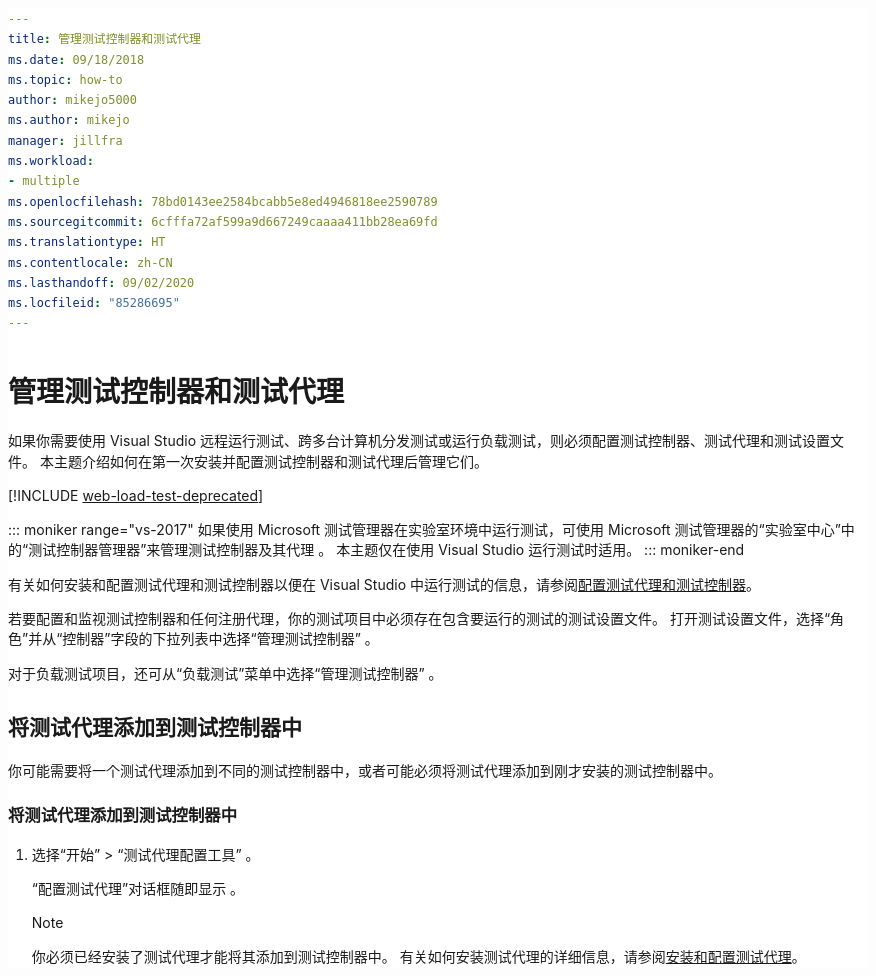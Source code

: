 ```yaml
---
title: 管理测试控制器和测试代理
ms.date: 09/18/2018
ms.topic: how-to
author: mikejo5000
ms.author: mikejo
manager: jillfra
ms.workload:
- multiple
ms.openlocfilehash: 78bd0143ee2584bcabb5e8ed4946818ee2590789
ms.sourcegitcommit: 6cfffa72af599a9d667249caaaa411bb28ea69fd
ms.translationtype: HT
ms.contentlocale: zh-CN
ms.lasthandoff: 09/02/2020
ms.locfileid: "85286695"
---
```

# <a name="manage-test-controllers-and-test-agents"></a>管理测试控制器和测试代理

如果你需要使用 Visual Studio 远程运行测试、跨多台计算机分发测试或运行负载测试，则必须配置测试控制器、测试代理和测试设置文件。 本主题介绍如何在第一次安装并配置测试控制器和测试代理后管理它们。

[!INCLUDE [web-load-test-deprecated](includes/web-load-test-deprecated.md)]

::: moniker range="vs-2017"
如果使用 Microsoft 测试管理器在实验室环境中运行测试，可使用 Microsoft 测试管理器的“实验室中心”中的“测试控制器管理器”来管理测试控制器及其代理   。 本主题仅在使用 Visual Studio 运行测试时适用。
::: moniker-end

有关如何安装和配置测试代理和测试控制器以便在 Visual Studio 中运行测试的信息，请参阅[配置测试代理和测试控制器](../test/configure-test-agents-and-controllers-for-load-tests.md)。

若要配置和监视测试控制器和任何注册代理，你的测试项目中必须存在包含要运行的测试的测试设置文件。 打开测试设置文件，选择“角色”并从“控制器”字段的下拉列表中选择“管理测试控制器”    。

对于负载测试项目，还可从“负载测试”菜单中选择“管理测试控制器”   。

## <a name="add-a-test-agent-to-a-test-controller"></a>将测试代理添加到测试控制器中

你可能需要将一个测试代理添加到不同的测试控制器中，或者可能必须将测试代理添加到刚才安装的测试控制器中。

### <a name="to-add-a-test-agent-to-a-test-controller"></a>将测试代理添加到测试控制器中

1. 选择“开始” > “测试代理配置工具”   。

     “配置测试代理”对话框随即显示  。

    > [!NOTE]
    > 你必须已经安装了测试代理才能将其添加到测试控制器中。 有关如何安装测试代理的详细信息，请参阅[安装和配置测试代理](../test/lab-management/install-configure-test-agents.md)。
